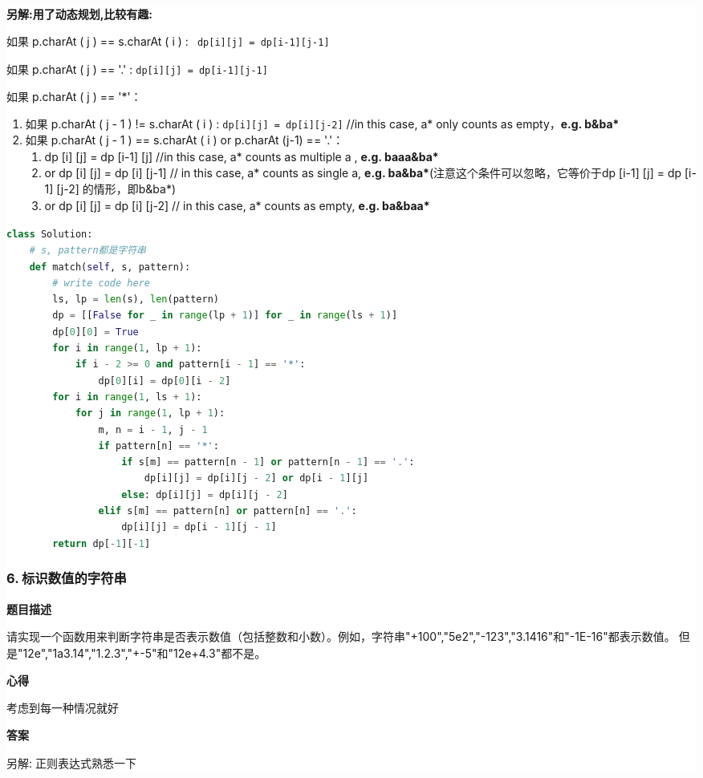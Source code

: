 **另解:用了动态规划,比较有趣:**

如果 p.charAt ( j )  == s.charAt ( i ) : ` dp[i][j] = dp[i-1][j-1]` 

如果 p.charAt ( j ) == '.' :  `dp[i][j] = dp[i-1][j-1] `

如果 p.charAt ( j ) == '*'：

1. 如果 p.charAt ( j - 1 ) != s.charAt ( i ) : `dp[i][j] = dp[i][j-2]`  //in this case, a* only counts as empty，**e.g.  b&ba\*** 
2. 如果 p.charAt ( j - 1 ) == s.charAt ( i ) or p.charAt (j-1)  == '.'： 
   1. dp [i] [j] = dp [i-1] [j] //in this case, a* counts as multiple a , **e.g.  baaa&ba\*** 
   2. or dp [i] [j] = dp [i] [j-1] // in this case, a* counts as single a, **e.g.  ba&ba\***(注意这个条件可以忽略，它等价于dp [i-1] [j] = dp [i-1] [j-2] 的情形，即b&ba*) 
   3. or dp [i] [j] = dp [i] [j-2] // in this case, a* counts as empty, **e.g.  ba&baa\***

```python
class Solution:
    # s, pattern都是字符串
    def match(self, s, pattern):
        # write code here
        ls, lp = len(s), len(pattern)
        dp = [[False for _ in range(lp + 1)] for _ in range(ls + 1)]
        dp[0][0] = True
        for i in range(1, lp + 1):
            if i - 2 >= 0 and pattern[i - 1] == '*':
                dp[0][i] = dp[0][i - 2]
        for i in range(1, ls + 1):
            for j in range(1, lp + 1):
                m, n = i - 1, j - 1
                if pattern[n] == '*':
                    if s[m] == pattern[n - 1] or pattern[n - 1] == '.':
                        dp[i][j] = dp[i][j - 2] or dp[i - 1][j]
                    else: dp[i][j] = dp[i][j - 2]
                elif s[m] == pattern[n] or pattern[n] == '.':
                    dp[i][j] = dp[i - 1][j - 1]
        return dp[-1][-1]
```



### 6. 标识数值的字符串

**题目描述**

请实现一个函数用来判断字符串是否表示数值（包括整数和小数）。例如，字符串"+100","5e2","-123","3.1416"和"-1E-16"都表示数值。 但是"12e","1a3.14","1.2.3","+-5"和"12e+4.3"都不是。

**心得**

考虑到每一种情况就好



**答案**

另解: 正则表达式熟悉一下
